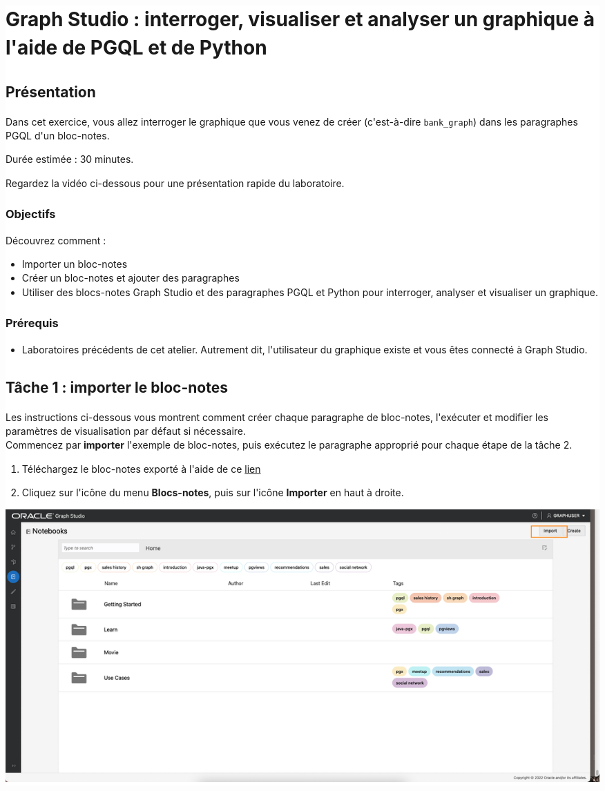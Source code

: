 # Graph Studio : interroger, visualiser et analyser un graphique à l'aide de PGQL et de Python

## Présentation

Dans cet exercice, vous allez interroger le graphique que vous venez de créer (c'est-à-dire `bank_graph`) dans les paragraphes PGQL d'un bloc-notes.

Durée estimée : 30 minutes.

Regardez la vidéo ci-dessous pour une présentation rapide du laboratoire.

[](youtube:XnE1yw2k5IU)

### Objectifs

Découvrez comment :

*   Importer un bloc-notes
*   Créer un bloc-notes et ajouter des paragraphes
*   Utiliser des blocs-notes Graph Studio et des paragraphes PGQL et Python pour interroger, analyser et visualiser un graphique.

### Prérequis

*   Laboratoires précédents de cet atelier. Autrement dit, l'utilisateur du graphique existe et vous êtes connecté à Graph Studio.

## **Tâche 1 :** importer le bloc-notes

Les instructions ci-dessous vous montrent comment créer chaque paragraphe de bloc-notes, l'exécuter et modifier les paramètres de visualisation par défaut si nécessaire.  
Commencez par **importer** l'exemple de bloc-notes, puis exécutez le paragraphe approprié pour chaque étape de la tâche 2.

1.  Téléchargez le bloc-notes exporté à l'aide de ce [lien](https://objectstorage.us-ashburn-1.oraclecloud.com/p/2qn9I8UPte_UUOSzGqXrfHw7dSEtzth0eaDxRAI_hfg1KIUJVC1c-S422hMHUTJE/n/c4u04/b/livelabsfiles/o/labfiles/BANK_GRAPH.dsnb)
    
2.  Cliquez sur l'icône du menu **Blocs-notes**, puis sur l'icône **Importer** en haut à droite.
    

![Le texte ALT n'est pas disponible pour cette image](images/import-notebook-button.png " ")
